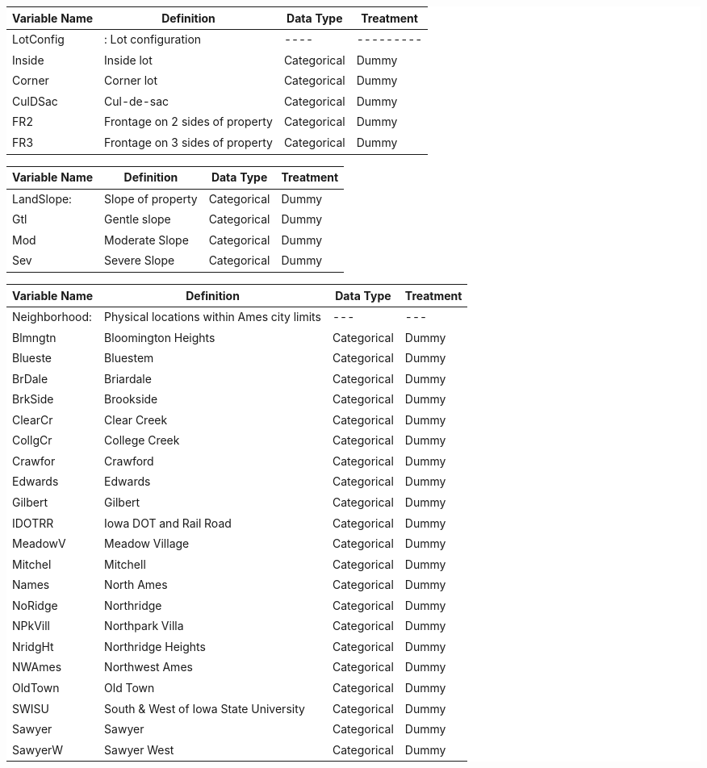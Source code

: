 
|Variable Name|Definition|Data Type|Treatment|
|-------------|----------|---------|---------|
|LotConfig|: Lot configuration|----|---------|
|Inside   | Inside lot                                     |Categorical|Dummy|
|Corner   | Corner lot                                     |Categorical|Dummy|
|CulDSac  | Cul-de-sac                                     |Categorical|Dummy|
|FR2      | Frontage on 2 sides of property                |Categorical|Dummy|
|FR3      | Frontage on 3 sides of property                |Categorical|Dummy|


|Variable Name|Definition|Data Type|Treatment|
|-------------|----------|---------|---------|
|LandSlope:| Slope of property                             |Categorical|Dummy|
|Gtl       | Gentle slope                                  |Categorical|Dummy|
|Mod       | Moderate Slope                                |Categorical|Dummy|
|Sev       | Severe Slope                                  |Categorical|Dummy|


|Variable Name|Definition|Data Type|Treatment|
|-------------|----------|---------|---------|
|Neighborhood:| Physical locations within Ames city limits|---|---|
|Blmngtn| Bloomington Heights |Categorical|Dummy|
|Blueste| Bluestem                                         |Categorical|Dummy|
|BrDale | Briardale                                        |Categorical|Dummy|
|BrkSide| Brookside                                        |Categorical|Dummy|
|ClearCr| Clear Creek                                      |Categorical|Dummy|
|CollgCr| College Creek                                    |Categorical|Dummy|
|Crawfor| Crawford                                         |Categorical|Dummy|
|Edwards| Edwards                                          |Categorical|Dummy|
|Gilbert| Gilbert                                          |Categorical|Dummy|
|IDOTRR | Iowa DOT and Rail Road                           |Categorical|Dummy|
|MeadowV| Meadow Village                                   |Categorical|Dummy|
|Mitchel| Mitchell                                         |Categorical|Dummy|
|Names  | North Ames                                       |Categorical|Dummy|
|NoRidge| Northridge                                       |Categorical|Dummy|
|NPkVill| Northpark Villa                                  |Categorical|Dummy|
|NridgHt| Northridge Heights                               |Categorical|Dummy|
|NWAmes | Northwest Ames                                   |Categorical|Dummy|
|OldTown| Old Town                                         |Categorical|Dummy|
|SWISU  | South & West of Iowa State University            |Categorical|Dummy|
|Sawyer | Sawyer                                           |Categorical|Dummy|
|SawyerW| Sawyer West                                      |Categorical|Dummy|